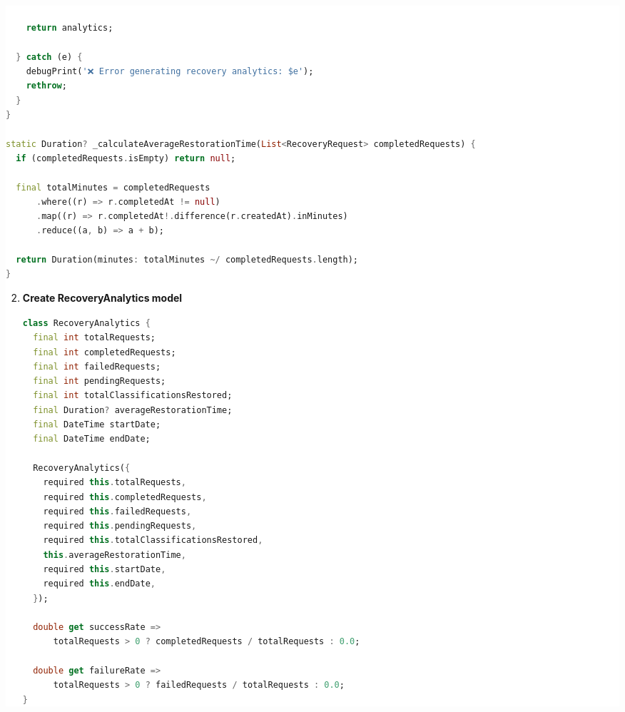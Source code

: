    ```dart
       
       return analytics;
       
     } catch (e) {
       debugPrint('❌ Error generating recovery analytics: $e');
       rethrow;
     }
   }
   
   static Duration? _calculateAverageRestorationTime(List<RecoveryRequest> completedRequests) {
     if (completedRequests.isEmpty) return null;
     
     final totalMinutes = completedRequests
         .where((r) => r.completedAt != null)
         .map((r) => r.completedAt!.difference(r.createdAt).inMinutes)
         .reduce((a, b) => a + b);
         
     return Duration(minutes: totalMinutes ~/ completedRequests.length);
   }
   ```

2. **Create RecoveryAnalytics model**
   ```dart
   class RecoveryAnalytics {
     final int totalRequests;
     final int completedRequests;
     final int failedRequests;
     final int pendingRequests;
     final int totalClassificationsRestored;
     final Duration? averageRestorationTime;
     final DateTime startDate;
     final DateTime endDate;
     
     RecoveryAnalytics({
       required this.totalRequests,
       required this.completedRequests,
       required this.failedRequests,
       required this.pendingRequests,
       required this.totalClassificationsRestored,
       this.averageRestorationTime,
       required this.startDate,
       required this.endDate,
     });
     
     double get successRate => 
         totalRequests > 0 ? completedRequests / totalRequests : 0.0;
         
     double get failureRate => 
         totalRequests > 0 ? failedRequests / totalRequests : 0.0;
   }
   ```
